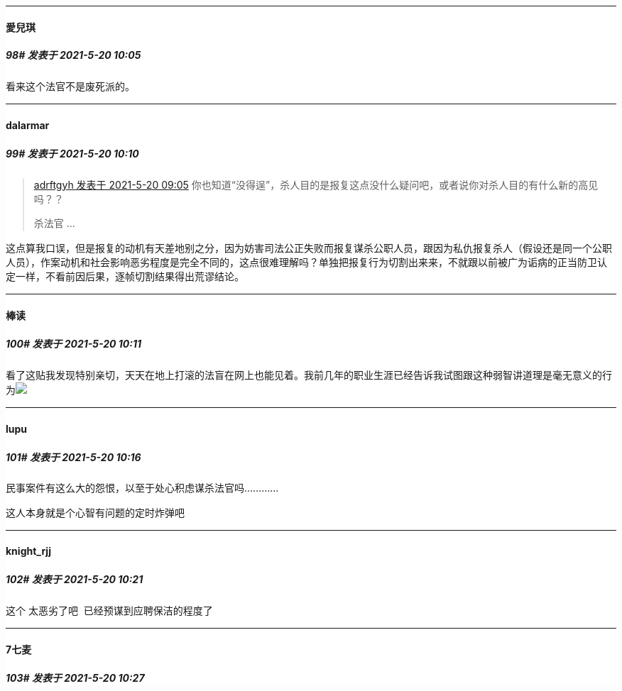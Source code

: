 
*****

####  愛兒琪  
##### 98#       发表于 2021-5-20 10:05


看来这个法官不是废死派的。


*****

####  dalarmar  
##### 99#       发表于 2021-5-20 10:10


<blockquote><a href="httphttps://bbs.saraba1st.com/2b/forum.php?mod=redirect&amp;goto=findpost&amp;pid=51310017&amp;ptid=2004878" target="_blank">adrftgyh 发表于 2021-5-20 09:05</a>
你也知道“没得逞”，杀人目的是报复这点没什么疑问吧，或者说你对杀人目的有什么新的高见吗？？


杀法官 ...</blockquote>
这点算我口误，但是报复的动机有天差地别之分，因为妨害司法公正失败而报复谋杀公职人员，跟因为私仇报复杀人（假设还是同一个公职人员），作案动机和社会影响恶劣程度是完全不同的，这点很难理解吗？单独把报复行为切割出来来，不就跟以前被广为诟病的正当防卫认定一样，不看前因后果，逐帧切割结果得出荒谬结论。


*****

####  棒读  
##### 100#       发表于 2021-5-20 10:11


看了这贴我发现特别亲切，天天在地上打滚的法盲在网上也能见着。我前几年的职业生涯已经告诉我试图跟这种弱智讲道理是毫无意义的行为<img src="https://static.saraba1st.com/image/smiley/face2017/067.png" referrerpolicy="no-referrer">


*****

####  lupu  
##### 101#       发表于 2021-5-20 10:16


民事案件有这么大的怨恨，以至于处心积虑谋杀法官吗…………

这人本身就是个心智有问题的定时炸弹吧


*****

####  knight_rjj  
##### 102#       发表于 2021-5-20 10:21


这个 太恶劣了吧  已经预谋到应聘保洁的程度了


*****

####  7七麦  
##### 103#       发表于 2021-5-20 10:27
